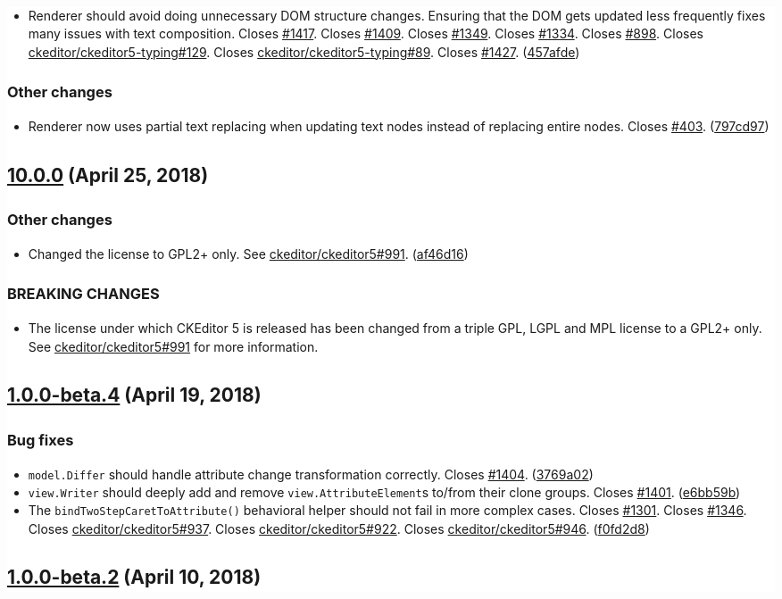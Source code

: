 * Renderer should avoid doing unnecessary DOM structure changes. Ensuring that the DOM gets updated less frequently fixes many issues with text composition. Closes [#1417](https://github.com/ckeditor/ckeditor5-engine/issues/1417). Closes [#1409](https://github.com/ckeditor/ckeditor5-engine/issues/1409). Closes [#1349](https://github.com/ckeditor/ckeditor5-engine/issues/1349). Closes [#1334](https://github.com/ckeditor/ckeditor5-engine/issues/1334). Closes [#898](https://github.com/ckeditor/ckeditor5-engine/issues/898). Closes [ckeditor/ckeditor5-typing#129](https://github.com/ckeditor/ckeditor5-typing/issues/129). Closes [ckeditor/ckeditor5-typing#89](https://github.com/ckeditor/ckeditor5-typing/issues/89). Closes [#1427](https://github.com/ckeditor/ckeditor5-engine/issues/1427). ([457afde](https://github.com/ckeditor/ckeditor5-engine/commit/457afde))

### Other changes

* Renderer now uses partial text replacing when updating text nodes instead of replacing entire nodes. Closes [#403](https://github.com/ckeditor/ckeditor5-engine/issues/403). ([797cd97](https://github.com/ckeditor/ckeditor5-engine/commit/797cd97))


## [10.0.0](https://github.com/ckeditor/ckeditor5-engine/compare/v1.0.0-beta.4...v10.0.0) (April 25, 2018)

### Other changes

* Changed the license to GPL2+ only. See [ckeditor/ckeditor5#991](https://github.com/ckeditor/ckeditor5/issues/991). ([af46d16](https://github.com/ckeditor/ckeditor5-engine/commit/af46d16))

### BREAKING CHANGES

* The license under which CKEditor&nbsp;5 is released has been changed from a triple GPL, LGPL and MPL license to a GPL2+ only. See [ckeditor/ckeditor5#991](https://github.com/ckeditor/ckeditor5/issues/991) for more information.


## [1.0.0-beta.4](https://github.com/ckeditor/ckeditor5-engine/compare/v1.0.0-beta.2...v1.0.0-beta.4) (April 19, 2018)

### Bug fixes

* `model.Differ` should handle attribute change transformation correctly. Closes [#1404](https://github.com/ckeditor/ckeditor5-engine/issues/1404). ([3769a02](https://github.com/ckeditor/ckeditor5-engine/commit/3769a02))
* `view.Writer` should deeply add and remove `view.AttributeElement`s to/from their clone groups. Closes [#1401](https://github.com/ckeditor/ckeditor5-engine/issues/1401). ([e6bb59b](https://github.com/ckeditor/ckeditor5-engine/commit/e6bb59b))
* The `bindTwoStepCaretToAttribute()` behavioral helper should not fail in more complex cases. Closes [#1301](https://github.com/ckeditor/ckeditor5-engine/issues/1301). Closes [#1346](https://github.com/ckeditor/ckeditor5-engine/issues/1346). Closes [ckeditor/ckeditor5#937](https://github.com/ckeditor/ckeditor5/issues/937).  Closes [ckeditor/ckeditor5#922](https://github.com/ckeditor/ckeditor5/issues/922).  Closes [ckeditor/ckeditor5#946](https://github.com/ckeditor/ckeditor5/issues/946). ([f0fd2d8](https://github.com/ckeditor/ckeditor5-engine/commit/f0fd2d8))


## [1.0.0-beta.2](https://github.com/ckeditor/ckeditor5-engine/compare/v1.0.0-beta.1...v1.0.0-beta.2) (April 10, 2018)
